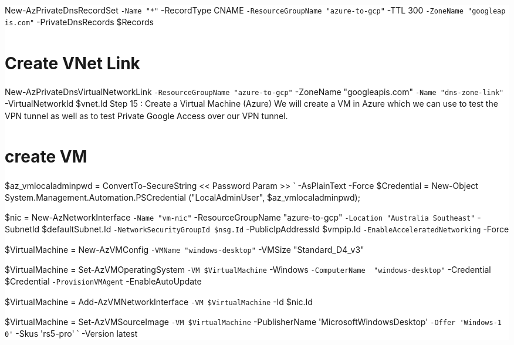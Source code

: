 New-AzPrivateDnsRecordSet `
  -Name "*" `
  -RecordType CNAME `
  -ResourceGroupName "azure-to-gcp" `
  -TTL 300 `
  -ZoneName "googleapis.com" `
  -PrivateDnsRecords $Records

# Create VNet Link
New-AzPrivateDnsVirtualNetworkLink `
  -ResourceGroupName "azure-to-gcp" `
  -ZoneName "googleapis.com" `
  -Name "dns-zone-link" `
  -VirtualNetworkId $vnet.Id
Step 15 : Create a Virtual Machine (Azure)
We will create a VM in Azure which we can use to test the VPN tunnel as well as to test Private Google Access over our VPN tunnel.
# create VM
$az_vmlocaladminpwd = ConvertTo-SecureString << Password Param >> `
  -AsPlainText -Force
$Credential = New-Object System.Management.Automation.PSCredential  ("LocalAdminUser", $az_vmlocaladminpwd);

$nic = New-AzNetworkInterface `
  -Name "vm-nic" `
  -ResourceGroupName "azure-to-gcp" `
  -Location "Australia Southeast" `
  -SubnetId $defaultSubnet.Id `
  -NetworkSecurityGroupId $nsg.Id `
  -PublicIpAddressId $vmpip.Id `
  -EnableAcceleratedNetworking `
  -Force

$VirtualMachine = New-AzVMConfig `
  -VMName "windows-desktop" `
  -VMSize "Standard_D4_v3"

$VirtualMachine = Set-AzVMOperatingSystem `
  -VM $VirtualMachine `
  -Windows `
  -ComputerName  "windows-desktop" `
  -Credential $Credential `
  -ProvisionVMAgent `
  -EnableAutoUpdate

$VirtualMachine = Add-AzVMNetworkInterface `
  -VM $VirtualMachine `
  -Id $nic.Id

$VirtualMachine = Set-AzVMSourceImage `
  -VM $VirtualMachine `
  -PublisherName 'MicrosoftWindowsDesktop' `
  -Offer 'Windows-10' `
  -Skus 'rs5-pro' `
  -Version latest
